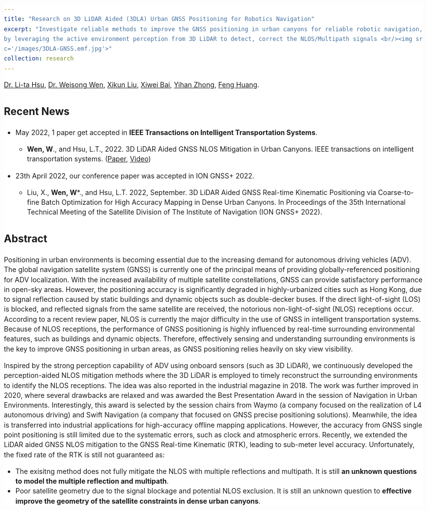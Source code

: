 ```yaml
---
title: "Research on 3D LiDAR Aided (3DLA) Urban GNSS Positioning for Robotics Navigation"
excerpt: "Investigate reliable methods to improve the GNSS positioning in urban canyons for reliable robotic navigation, by leveraging the active environment perception from 3D LiDAR to detect, correct the NLOS/Multipath signals <br/><img src='/images/3DLA-GNSS.emf.jpg'>"
collection: research
---
```




[Dr. Li-ta Hsu](https://www.polyu-ipn-lab.com/), [Dr. Weisong Wen](https://weisongwen.github.io/), [Xikun Liu](https://www.polyu-ipn-lab.com/people), [Xiwei Bai](https://www.polyu-ipn-lab.com/people), [Yihan Zhong](https://www.polyu-ipn-lab.com/people), [Feng Huang](https://www.polyu-ipn-lab.com/people). 

## Recent News
- May 2022, 1 paper get accepted in **IEEE Transactions on Intelligent Transportation Systems**.
  - **Wen, W**., and Hsu, L.T., 2022. 3D LiDAR Aided GNSS NLOS Mitigation in Urban Canyons. IEEE transactions on intelligent transportation systems. ([Paper](https://arxiv.org/ftp/arxiv/papers/2112/2112.06108.pdf), [Video](https://www.youtube.com/watch?v=YQPn3sHlcEg&list=PLiBu9nX8VXKVmNaz7TdETPrlhum-g3vil&index=2))

- 23th April 2022, our conference paper was accepted in ION GNSS+ 2022. 
  - Liu, X., **Wen, W***., and Hsu, L.T. 2022, September. 3D LiDAR Aided GNSS Real-time Kinematic Positioning via Coarse-to-fine Batch Optimization for High Accuracy Mapping in Dense Urban Canyons. In Proceedings of the 35th International Technical Meeting of the Satellite Division of The Institute of Navigation (ION GNSS+ 2022).

## Abstract
Positioning in urban environments is becoming essential due to the increasing demand for autonomous driving vehicles (ADV). The global navigation satellite system (GNSS) is currently one of the principal means of providing globally-referenced positioning for ADV localization. With the increased availability of multiple satellite constellations, GNSS can provide satisfactory performance in open-sky areas. However, the positioning accuracy is significantly degraded in highly-urbanized cities such as Hong Kong, due to signal reflection caused by static buildings and dynamic objects such as double-decker buses. If the direct light-of-sight (LOS) is blocked, and reflected signals from the same satellite are received, the notorious non-light-of-sight (NLOS) receptions occur. According to a recent review paper, NLOS is currently the major difficulty in the use of GNSS in intelligent transportation systems. Because of NLOS receptions, the performance of GNSS positioning is highly influenced by real-time surrounding environmental features, such as buildings and dynamic objects. Therefore, effectively sensing and understanding surrounding environments is the key to improve GNSS positioning in urban areas, as GNSS positioning relies heavily on sky view visibility. 

Inspired by the strong perception capability of ADV using onboard sensors (such as 3D LiDAR), we continuously developed the perception-aided NLOS mitigation methods where the 3D LiDAR is employed to timely reconstruct the surrounding environments to identify the NLOS receptions. The idea was also reported in the industrial magazine in 2018. The work was further improved in 2020, where several drawbacks are relaxed and was awarded the Best Presentation Award in the session of Navigation in Urban Environments. Interestingly, this award is selected by the session chairs from Waymo (a company focused on the realization of L4 autonomous driving) and Swift Navigation (a company that focused on GNSS precise positioning solutions). Meanwhile, the idea is transferred into industrial applications for high-accuracy offline mapping applications. However, the accuracy from GNSS single point positioning is still limited due to the systematic errors, such as clock and atmospheric errors. Recently, we extended the LiDAR aided GNSS NLOS mitigation to the GNSS Real-time Kinematic (RTK), leading to sub-meter level accuracy. Unfortunately, the fixed rate of the RTK is still not guaranteed as: 
  - The exisitng method does not fully mitigate the NLOS with multiple reflections and multipath. It is still **an unknown questions to model the multiple reflection and multipath**. 
  - Poor satellite geometry due to the signal blockage and potential NLOS exclusion. It is still an unknown question to **effective improve the geometry of the satellite constraints in dense urban canyons**. 

